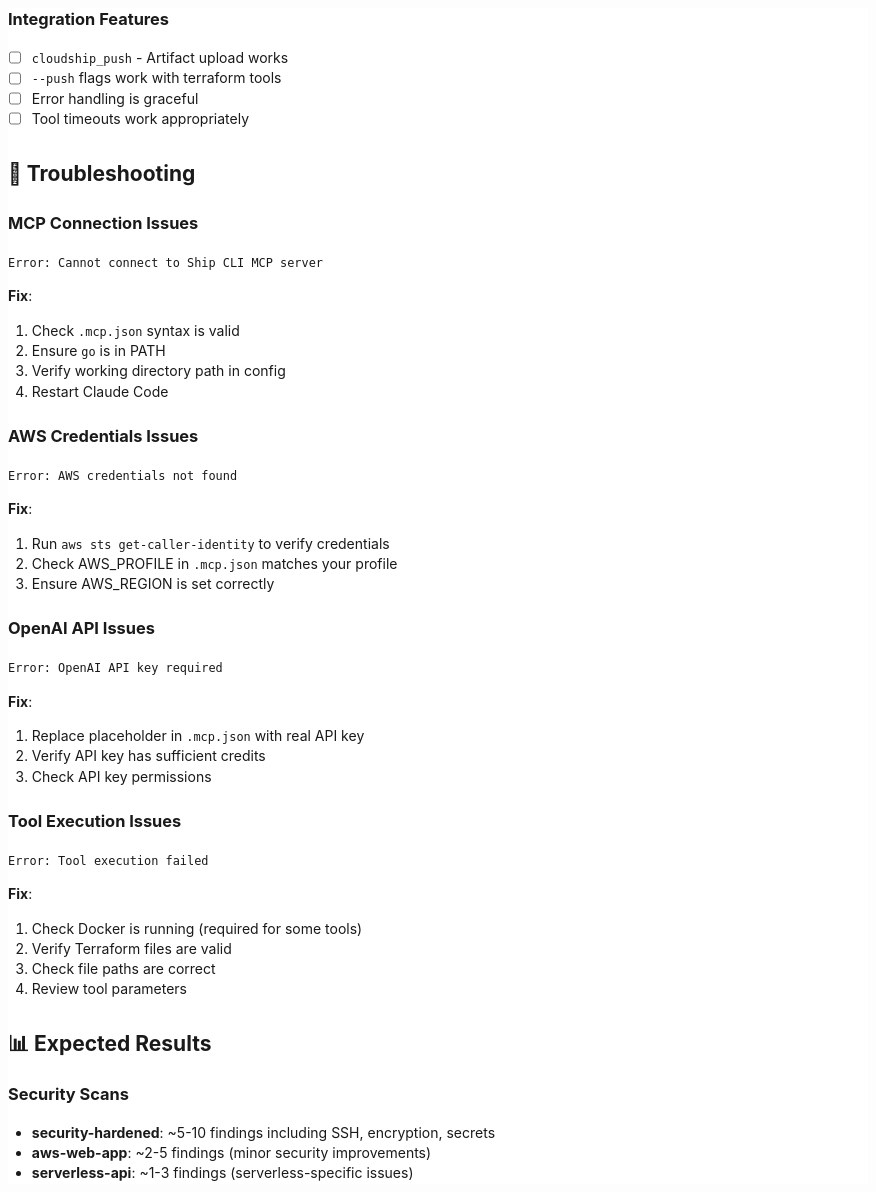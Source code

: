 ### Integration Features
- [ ] `cloudship_push` - Artifact upload works
- [ ] `--push` flags work with terraform tools
- [ ] Error handling is graceful
- [ ] Tool timeouts work appropriately

## 🐛 Troubleshooting

### MCP Connection Issues
```
Error: Cannot connect to Ship CLI MCP server
```
**Fix**: 
1. Check `.mcp.json` syntax is valid
2. Ensure `go` is in PATH
3. Verify working directory path in config
4. Restart Claude Code

### AWS Credentials Issues
```
Error: AWS credentials not found
```
**Fix**:
1. Run `aws sts get-caller-identity` to verify credentials
2. Check AWS_PROFILE in `.mcp.json` matches your profile
3. Ensure AWS_REGION is set correctly

### OpenAI API Issues
```
Error: OpenAI API key required
```
**Fix**:
1. Replace placeholder in `.mcp.json` with real API key
2. Verify API key has sufficient credits
3. Check API key permissions

### Tool Execution Issues
```
Error: Tool execution failed
```
**Fix**:
1. Check Docker is running (required for some tools)
2. Verify Terraform files are valid
3. Check file paths are correct
4. Review tool parameters

## 📊 Expected Results

### Security Scans
- **security-hardened**: ~5-10 findings including SSH, encryption, secrets
- **aws-web-app**: ~2-5 findings (minor security improvements)
- **serverless-api**: ~1-3 findings (serverless-specific issues)
